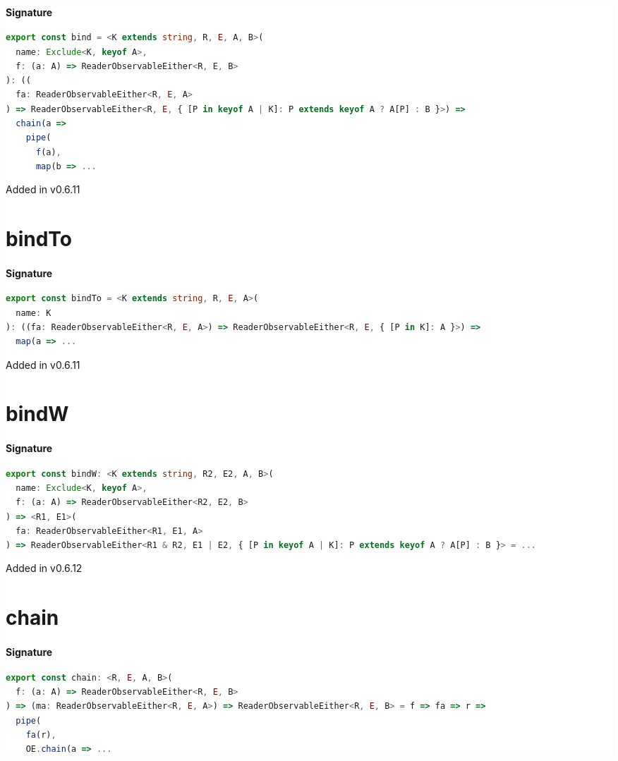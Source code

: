 **Signature**

```ts
export const bind = <K extends string, R, E, A, B>(
  name: Exclude<K, keyof A>,
  f: (a: A) => ReaderObservableEither<R, E, B>
): ((
  fa: ReaderObservableEither<R, E, A>
) => ReaderObservableEither<R, E, { [P in keyof A | K]: P extends keyof A ? A[P] : B }>) =>
  chain(a =>
    pipe(
      f(a),
      map(b => ...
```

Added in v0.6.11

# bindTo

**Signature**

```ts
export const bindTo = <K extends string, R, E, A>(
  name: K
): ((fa: ReaderObservableEither<R, E, A>) => ReaderObservableEither<R, E, { [P in K]: A }>) =>
  map(a => ...
```

Added in v0.6.11

# bindW

**Signature**

```ts
export const bindW: <K extends string, R2, E2, A, B>(
  name: Exclude<K, keyof A>,
  f: (a: A) => ReaderObservableEither<R2, E2, B>
) => <R1, E1>(
  fa: ReaderObservableEither<R1, E1, A>
) => ReaderObservableEither<R1 & R2, E1 | E2, { [P in keyof A | K]: P extends keyof A ? A[P] : B }> = ...
```

Added in v0.6.12

# chain

**Signature**

```ts
export const chain: <R, E, A, B>(
  f: (a: A) => ReaderObservableEither<R, E, B>
) => (ma: ReaderObservableEither<R, E, A>) => ReaderObservableEither<R, E, B> = f => fa => r =>
  pipe(
    fa(r),
    OE.chain(a => ...
```

